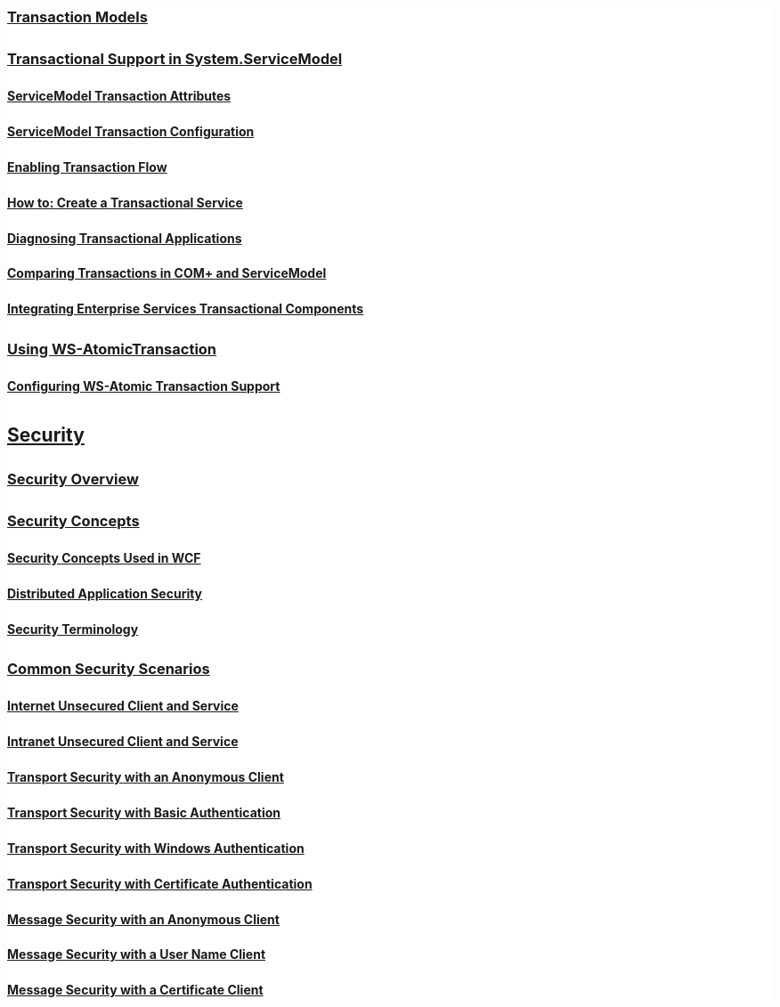 ### [Transaction Models](transaction-models.md)
### [Transactional Support in System.ServiceModel](transactional-support-in-system-servicemodel.md)
#### [ServiceModel Transaction Attributes](servicemodel-transaction-attributes.md)
#### [ServiceModel Transaction Configuration](servicemodel-transaction-configuration.md)
#### [Enabling Transaction Flow](enabling-transaction-flow.md)
#### [How to: Create a Transactional Service](how-to-create-a-transactional-service.md)
#### [Diagnosing Transactional Applications](diagnosing-transactional-applications.md)
#### [Comparing Transactions in COM+ and ServiceModel](comparing-transactions-in-com-and-servicemodel.md)
#### [Integrating Enterprise Services Transactional Components](integrating-enterprise-services-transactional-components.md)
### [Using WS-AtomicTransaction](using-ws-atomictransaction.md)
#### [Configuring WS-Atomic Transaction Support](configuring-ws-atomic-transaction-support.md)
## [Security](security.md)
### [Security Overview](security-overview.md)
### [Security Concepts](security-concepts.md)
#### [Security Concepts Used in WCF](security-concepts-used-in-wcf.md)
#### [Distributed Application Security](distributed-application-security.md)
#### [Security Terminology](wcf-security-terminology.md)
### [Common Security Scenarios](common-security-scenarios.md)
#### [Internet Unsecured Client and Service](internet-unsecured-client-and-service.md)
#### [Intranet Unsecured Client and Service](intranet-unsecured-client-and-service.md)
#### [Transport Security with an Anonymous Client](transport-security-with-an-anonymous-client.md)
#### [Transport Security with Basic Authentication](transport-security-with-basic-authentication.md)
#### [Transport Security with Windows Authentication](transport-security-with-windows-authentication.md)
#### [Transport Security with Certificate Authentication](transport-security-with-certificate-authentication.md)
#### [Message Security with an Anonymous Client](message-security-with-an-anonymous-client.md)
#### [Message Security with a User Name Client](message-security-with-a-user-name-client.md)
#### [Message Security with a Certificate Client](message-security-with-a-certificate-client.md)